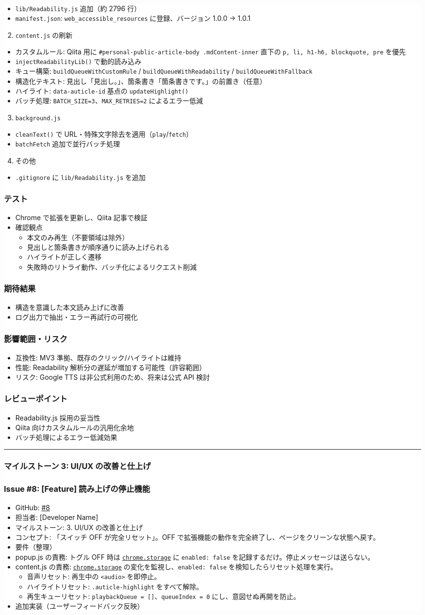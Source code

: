 - `lib/Readability.js` 追加（約 2796 行）
- `manifest.json`: `web_accessible_resources` に登録、バージョン 1.0.0 → 1.0.1

2. `content.js` の刷新

- カスタムルール: Qiita 用に `#personal-public-article-body .mdContent-inner` 直下の `p, li, h1-h6, blockquote, pre` を優先
- `injectReadabilityLib()` で動的読み込み
- キュー構築: `buildQueueWithCustomRule` / `buildQueueWithReadability` / `buildQueueWithFallback`
- 構造化テキスト: 見出し「見出し。」、箇条書き「箇条書きです。」の前置き（任意）
- ハイライト: `data-auticle-id` 基点の `updateHighlight()`
- バッチ処理: `BATCH_SIZE=3`、`MAX_RETRIES=2` によるエラー低減

3. `background.js`

- `cleanText()` で URL・特殊文字除去を適用（`play`/`fetch`）
- `batchFetch` 追加で並行バッチ処理

4. その他

- `.gitignore` に `lib/Readability.js` を追加

### テスト

- Chrome で拡張を更新し、Qiita 記事で検証
- 確認観点
  - 本文のみ再生（不要領域は除外）
  - 見出しと箇条書きが順序通りに読み上げられる
  - ハイライトが正しく遷移
  - 失敗時のリトライ動作、バッチ化によるリクエスト削減

### 期待結果

- 構造を意識した本文読み上げに改善
- ログ出力で抽出・エラー再試行の可視化

### 影響範囲・リスク

- 互換性: MV3 準拠、既存のクリック/ハイライトは維持
- 性能: Readability 解析分の遅延が増加する可能性（許容範囲）
- リスク: Google TTS は非公式利用のため、将来は公式 API 検討

### レビューポイント

- Readability.js 採用の妥当性
- Qiita 向けカスタムルールの汎用化余地
- バッチ処理によるエラー低減効果

---

### マイルストーン 3: UI/UX の改善と仕上げ

### Issue #8: [Feature] 読み上げの停止機能

- GitHub: [#8](https://github.com/is0692vs/Auticle/issues/8)
- 担当者: [Developer Name]
- マイルストーン: 3. UI/UX の改善と仕上げ
- コンセプト: 「スイッチ OFF が完全リセット」。OFF で拡張機能の動作を完全終了し、ページをクリーンな状態へ戻す。
- 要件（整理）
- popup.js の責務: トグル OFF 時は [`chrome.storage`](http://chrome.storage) に `enabled: false` を記録するだけ。停止メッセージは送らない。
- content.js の責務: [`chrome.storage`](http://chrome.storage) の変化を監視し、`enabled: false` を検知したらリセット処理を実行。
  - 音声リセット: 再生中の `<audio>` を即停止。
  - ハイライトリセット: `.auticle-highlight` をすべて解除。
  - 再生キューリセット: `playbackQueue = []`、`queueIndex = 0` にし、意図せぬ再開を防止。
- 追加実装（ユーザーフィードバック反映）